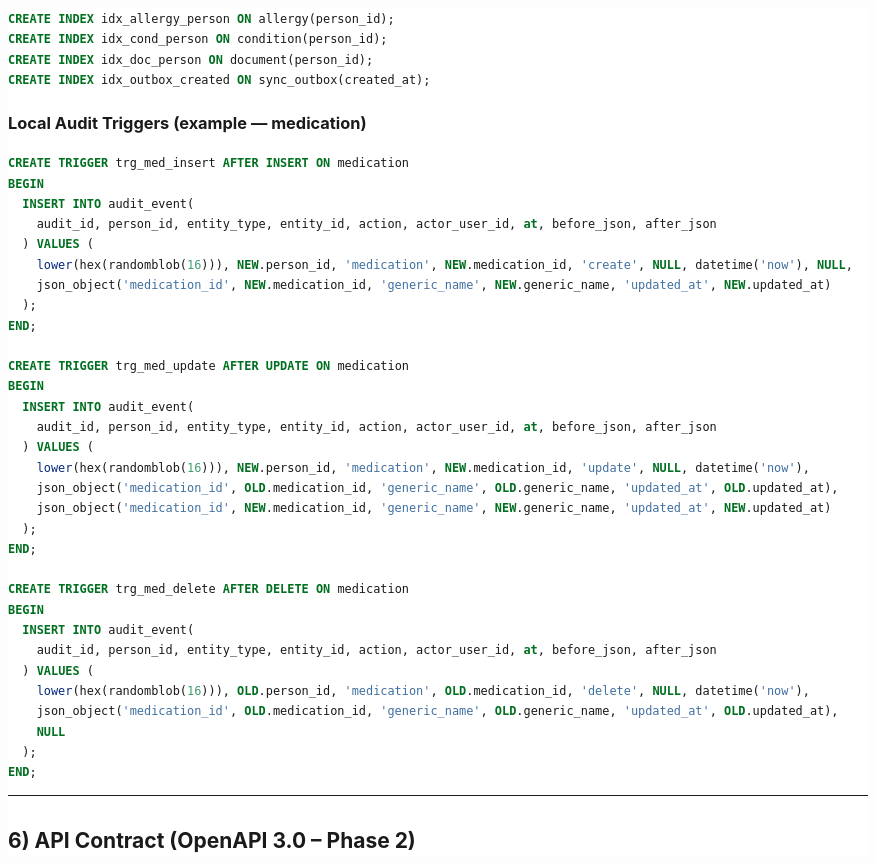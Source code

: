 ```sql
CREATE INDEX idx_allergy_person ON allergy(person_id);
CREATE INDEX idx_cond_person ON condition(person_id);
CREATE INDEX idx_doc_person ON document(person_id);
CREATE INDEX idx_outbox_created ON sync_outbox(created_at);
```

### Local Audit Triggers (example — medication)
```sql
CREATE TRIGGER trg_med_insert AFTER INSERT ON medication
BEGIN
  INSERT INTO audit_event(
    audit_id, person_id, entity_type, entity_id, action, actor_user_id, at, before_json, after_json
  ) VALUES (
    lower(hex(randomblob(16))), NEW.person_id, 'medication', NEW.medication_id, 'create', NULL, datetime('now'), NULL,
    json_object('medication_id', NEW.medication_id, 'generic_name', NEW.generic_name, 'updated_at', NEW.updated_at)
  );
END;

CREATE TRIGGER trg_med_update AFTER UPDATE ON medication
BEGIN
  INSERT INTO audit_event(
    audit_id, person_id, entity_type, entity_id, action, actor_user_id, at, before_json, after_json
  ) VALUES (
    lower(hex(randomblob(16))), NEW.person_id, 'medication', NEW.medication_id, 'update', NULL, datetime('now'),
    json_object('medication_id', OLD.medication_id, 'generic_name', OLD.generic_name, 'updated_at', OLD.updated_at),
    json_object('medication_id', NEW.medication_id, 'generic_name', NEW.generic_name, 'updated_at', NEW.updated_at)
  );
END;

CREATE TRIGGER trg_med_delete AFTER DELETE ON medication
BEGIN
  INSERT INTO audit_event(
    audit_id, person_id, entity_type, entity_id, action, actor_user_id, at, before_json, after_json
  ) VALUES (
    lower(hex(randomblob(16))), OLD.person_id, 'medication', OLD.medication_id, 'delete', NULL, datetime('now'),
    json_object('medication_id', OLD.medication_id, 'generic_name', OLD.generic_name, 'updated_at', OLD.updated_at),
    NULL
  );
END;
```

---

## 6) API Contract (OpenAPI 3.0 – Phase 2)
